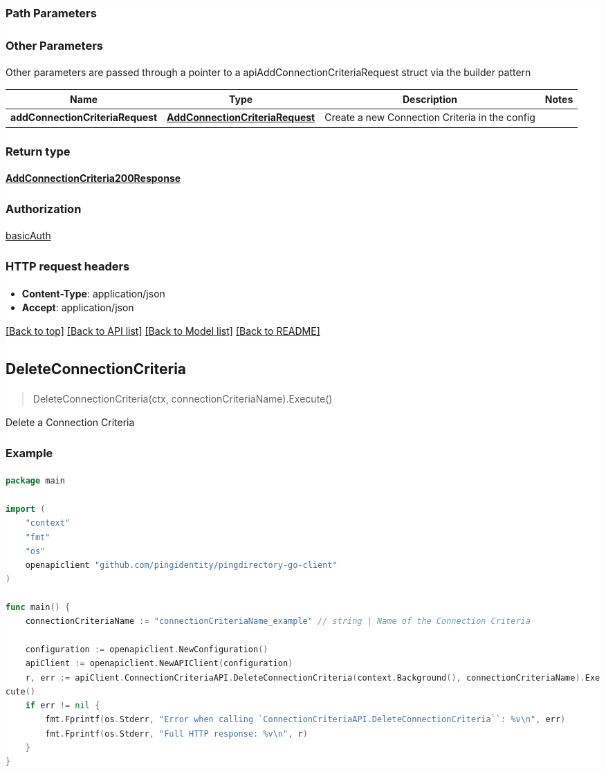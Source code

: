 ### Path Parameters



### Other Parameters

Other parameters are passed through a pointer to a apiAddConnectionCriteriaRequest struct via the builder pattern


Name | Type | Description  | Notes
------------- | ------------- | ------------- | -------------
 **addConnectionCriteriaRequest** | [**AddConnectionCriteriaRequest**](AddConnectionCriteriaRequest.md) | Create a new Connection Criteria in the config | 

### Return type

[**AddConnectionCriteria200Response**](AddConnectionCriteria200Response.md)

### Authorization

[basicAuth](../README.md#basicAuth)

### HTTP request headers

- **Content-Type**: application/json
- **Accept**: application/json

[[Back to top]](#) [[Back to API list]](../README.md#documentation-for-api-endpoints)
[[Back to Model list]](../README.md#documentation-for-models)
[[Back to README]](../README.md)


## DeleteConnectionCriteria

> DeleteConnectionCriteria(ctx, connectionCriteriaName).Execute()

Delete a Connection Criteria

### Example

```go
package main

import (
    "context"
    "fmt"
    "os"
    openapiclient "github.com/pingidentity/pingdirectory-go-client"
)

func main() {
    connectionCriteriaName := "connectionCriteriaName_example" // string | Name of the Connection Criteria

    configuration := openapiclient.NewConfiguration()
    apiClient := openapiclient.NewAPIClient(configuration)
    r, err := apiClient.ConnectionCriteriaAPI.DeleteConnectionCriteria(context.Background(), connectionCriteriaName).Execute()
    if err != nil {
        fmt.Fprintf(os.Stderr, "Error when calling `ConnectionCriteriaAPI.DeleteConnectionCriteria``: %v\n", err)
        fmt.Fprintf(os.Stderr, "Full HTTP response: %v\n", r)
    }
}
```
